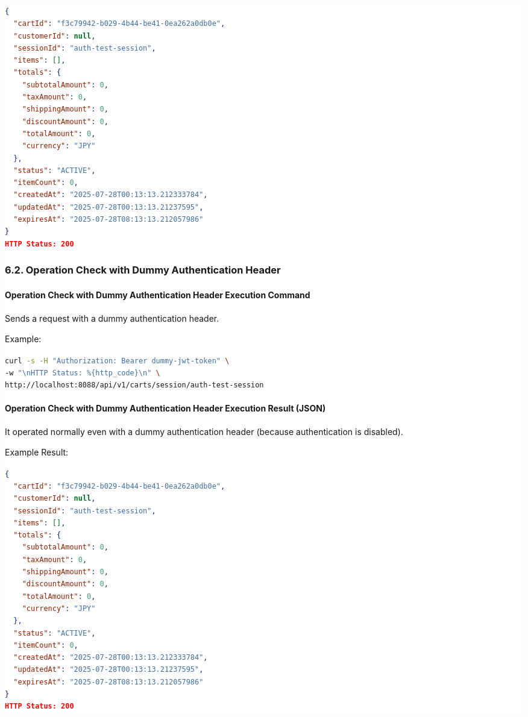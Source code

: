 ```json
{
  "cartId": "f3c79942-b029-4b44-be41-0ea262a0db0e",
  "customerId": null,
  "sessionId": "auth-test-session",
  "items": [],
  "totals": {
    "subtotalAmount": 0,
    "taxAmount": 0,
    "shippingAmount": 0,
    "discountAmount": 0,
    "totalAmount": 0,
    "currency": "JPY"
  },
  "status": "ACTIVE",
  "itemCount": 0,
  "createdAt": "2025-07-28T00:13:13.212333784",
  "updatedAt": "2025-07-28T00:13:13.21237595",
  "expiresAt": "2025-07-28T08:13:13.212057986"
}
HTTP Status: 200
```

### 6.2. Operation Check with Dummy Authentication Header

#### Operation Check with Dummy Authentication Header Execution Command

Sends a request with a dummy authentication header.

Example:

```bash
curl -s -H "Authorization: Bearer dummy-jwt-token" \
-w "\nHTTP Status: %{http_code}\n" \
http://localhost:8088/api/v1/carts/session/auth-test-session
```

#### Operation Check with Dummy Authentication Header Execution Result (JSON)

It operated normally even with a dummy authentication header (because authentication is disabled).

Example Result:

```json
{
  "cartId": "f3c79942-b029-4b44-be41-0ea262a0db0e",
  "customerId": null,
  "sessionId": "auth-test-session",
  "items": [],
  "totals": {
    "subtotalAmount": 0,
    "taxAmount": 0,
    "shippingAmount": 0,
    "discountAmount": 0,
    "totalAmount": 0,
    "currency": "JPY"
  },
  "status": "ACTIVE",
  "itemCount": 0,
  "createdAt": "2025-07-28T00:13:13.212333784",
  "updatedAt": "2025-07-28T00:13:13.21237595",
  "expiresAt": "2025-07-28T08:13:13.212057986"
}
HTTP Status: 200
```
